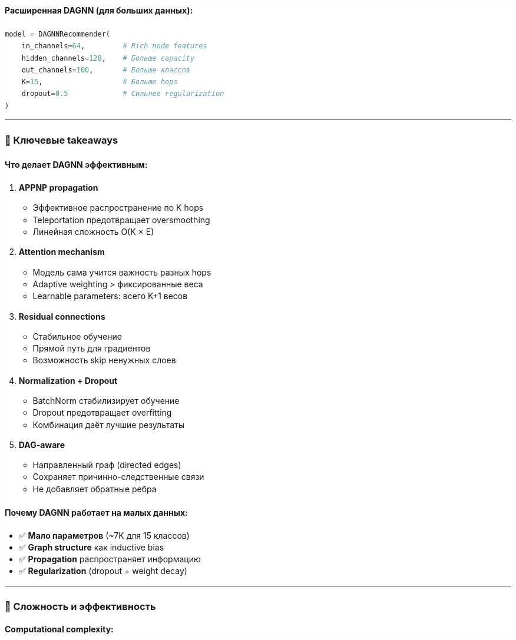 #### Расширенная DAGNN (для больших данных):

```python
model = DAGNNRecommender(
    in_channels=64,         # Rich node features
    hidden_channels=128,    # Больше capacity
    out_channels=100,       # Больше классов
    K=15,                   # Больше hops
    dropout=0.5             # Сильнее regularization
)
```

---

### 🔑 Ключевые takeaways

#### Что делает DAGNN эффективным:

1. **APPNP propagation**
   - Эффективное распространение по K hops
   - Teleportation предотвращает oversmoothing
   - Линейная сложность O(K × E)

2. **Attention mechanism**
   - Модель сама учится важность разных hops
   - Adaptive weighting > фиксированные веса
   - Learnable parameters: всего K+1 весов

3. **Residual connections**
   - Стабильное обучение
   - Прямой путь для градиентов
   - Возможность skip ненужных слоев

4. **Normalization + Dropout**
   - BatchNorm стабилизирует обучение
   - Dropout предотвращает overfitting
   - Комбинация даёт лучшие результаты

5. **DAG-aware**
   - Направленный граф (directed edges)
   - Сохраняет причинно-следственные связи
   - Не добавляет обратные ребра

#### Почему DAGNN работает на малых данных:

- ✅ **Мало параметров** (~7K для 15 классов)
- ✅ **Graph structure** как inductive bias
- ✅ **Propagation** распространяет информацию
- ✅ **Regularization** (dropout + weight decay)

---

### 📏 Сложность и эффективность

**Computational complexity:**
